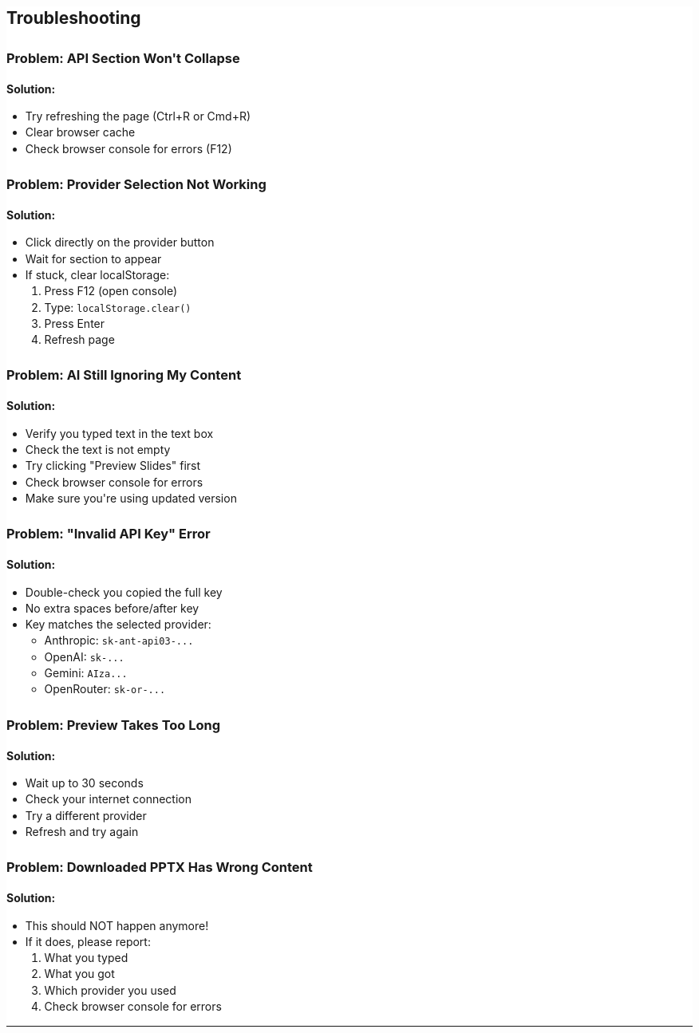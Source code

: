 
## Troubleshooting

### Problem: API Section Won't Collapse
**Solution:**
- Try refreshing the page (Ctrl+R or Cmd+R)
- Clear browser cache
- Check browser console for errors (F12)

### Problem: Provider Selection Not Working
**Solution:**
- Click directly on the provider button
- Wait for section to appear
- If stuck, clear localStorage:
  1. Press F12 (open console)
  2. Type: `localStorage.clear()`
  3. Press Enter
  4. Refresh page

### Problem: AI Still Ignoring My Content
**Solution:**
- Verify you typed text in the text box
- Check the text is not empty
- Try clicking "Preview Slides" first
- Check browser console for errors
- Make sure you're using updated version

### Problem: "Invalid API Key" Error
**Solution:**
- Double-check you copied the full key
- No extra spaces before/after key
- Key matches the selected provider:
  - Anthropic: `sk-ant-api03-...`
  - OpenAI: `sk-...`
  - Gemini: `AIza...`
  - OpenRouter: `sk-or-...`

### Problem: Preview Takes Too Long
**Solution:**
- Wait up to 30 seconds
- Check your internet connection
- Try a different provider
- Refresh and try again

### Problem: Downloaded PPTX Has Wrong Content
**Solution:**
- This should NOT happen anymore!
- If it does, please report:
  1. What you typed
  2. What you got
  3. Which provider you used
  4. Check browser console for errors

---
